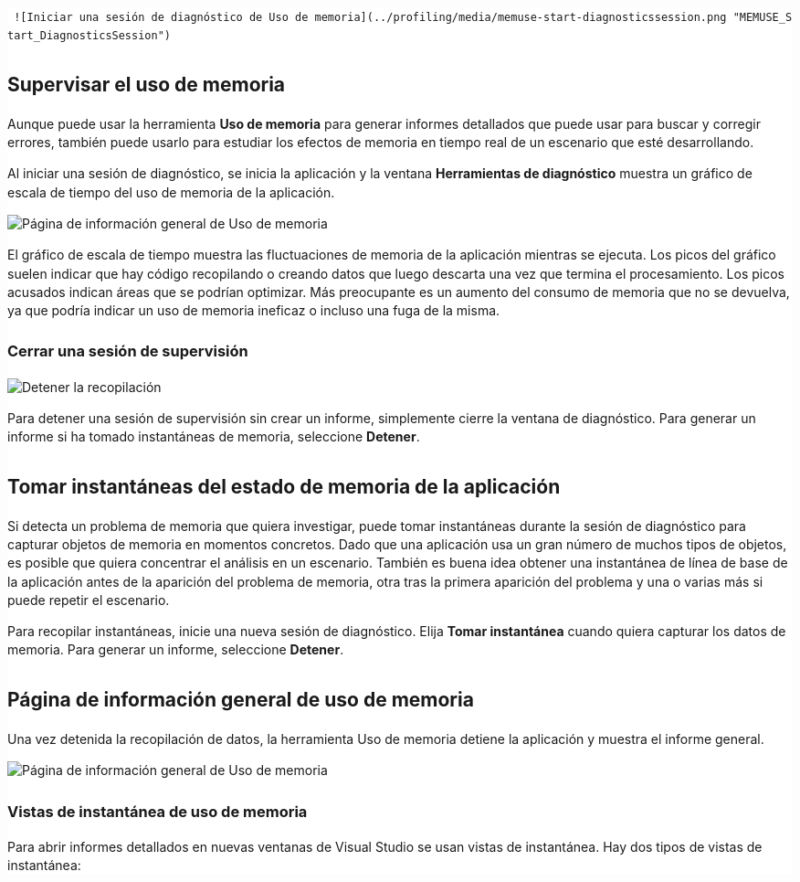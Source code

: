      ![Iniciar una sesión de diagnóstico de Uso de memoria](../profiling/media/memuse-start-diagnosticssession.png "MEMUSE_Start_DiagnosticsSession")  
  
##  <a name="BKMK_Monitor_memory_use"></a> Supervisar el uso de memoria  
 Aunque puede usar la herramienta **Uso de memoria** para generar informes detallados que puede usar para buscar y corregir errores, también puede usarlo para estudiar los efectos de memoria en tiempo real de un escenario que esté desarrollando.  
  
 Al iniciar una sesión de diagnóstico, se inicia la aplicación y la ventana **Herramientas de diagnóstico** muestra un gráfico de escala de tiempo del uso de memoria de la aplicación.  
  
 ![Página de información general de Uso de memoria](../profiling/media/memuse-reportoverview.png "MEMUSE__ReportOverview")  
  
 El gráfico de escala de tiempo muestra las fluctuaciones de memoria de la aplicación mientras se ejecuta. Los picos del gráfico suelen indicar que hay código recopilando o creando datos que luego descarta una vez que termina el procesamiento. Los picos acusados indican áreas que se podrían optimizar. Más preocupante es un aumento del consumo de memoria que no se devuelva, ya que podría indicar un uso de memoria ineficaz o incluso una fuga de la misma.  
  
###  <a name="BKMK_Close_a_monitoring_session"></a> Cerrar una sesión de supervisión  
 ![Detener la recopilación](../profiling/media/memuse-stopcollection.png "MEMUSE__StopCollection")  
  
 Para detener una sesión de supervisión sin crear un informe, simplemente cierre la ventana de diagnóstico. Para generar un informe si ha tomado instantáneas de memoria, seleccione **Detener**.  
  
##  <a name="BKMK_Take_snapshots_to_analyze_the_memory_state_of_your_app"></a> Tomar instantáneas del estado de memoria de la aplicación  
 Si detecta un problema de memoria que quiera investigar, puede tomar instantáneas durante la sesión de diagnóstico para capturar objetos de memoria en momentos concretos. Dado que una aplicación usa un gran número de muchos tipos de objetos, es posible que quiera concentrar el análisis en un escenario. También es buena idea obtener una instantánea de línea de base de la aplicación antes de la aparición del problema de memoria, otra tras la primera aparición del problema y una o varias más si puede repetir el escenario.  
  
 Para recopilar instantáneas, inicie una nueva sesión de diagnóstico. Elija **Tomar instantánea** cuando quiera capturar los datos de memoria. Para generar un informe, seleccione **Detener**.  
  
##  <a name="BKMK_Memory_Usage_overview_page"></a> Página de información general de uso de memoria  
 Una vez detenida la recopilación de datos, la herramienta Uso de memoria detiene la aplicación y muestra el informe general.  
  
 ![Página de información general de Uso de memoria](../profiling/media/memuse-reportoverview.png "MEMUSE__ReportOverview")  
  
###  <a name="BKMK_Memory_Usage_snapshot_views"></a> Vistas de instantánea de uso de memoria  
 Para abrir informes detallados en nuevas ventanas de Visual Studio se usan vistas de instantánea. Hay dos tipos de vistas de instantánea:  
  